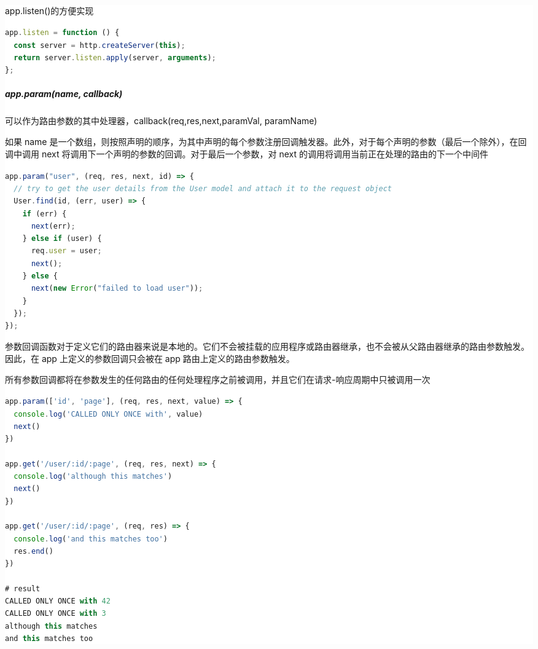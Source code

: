 app.listen()的方便实现

```javascript
app.listen = function () {
  const server = http.createServer(this);
  return server.listen.apply(server, arguments);
};
```

##### app.param(name, callback)

可以作为路由参数的其中处理器，callback(req,res,next,paramVal, paramName)

如果 name 是一个数组，则按照声明的顺序，为其中声明的每个参数注册回调触发器。此外，对于每个声明的参数（最后一个除外），在回调中调用 next 将调用下一个声明的参数的回调。对于最后一个参数，对 next 的调用将调用当前正在处理的路由的下一个中间件

```javascript
app.param("user", (req, res, next, id) => {
  // try to get the user details from the User model and attach it to the request object
  User.find(id, (err, user) => {
    if (err) {
      next(err);
    } else if (user) {
      req.user = user;
      next();
    } else {
      next(new Error("failed to load user"));
    }
  });
});
```

参数回调函数对于定义它们的路由器来说是本地的。它们不会被挂载的应用程序或路由器继承，也不会被从父路由器继承的路由参数触发。因此，在 app 上定义的参数回调只会被在 app 路由上定义的路由参数触发。

所有参数回调都将在参数发生的任何路由的任何处理程序之前被调用，并且它们在请求-响应周期中只被调用一次

```javascript
app.param(['id', 'page'], (req, res, next, value) => {
  console.log('CALLED ONLY ONCE with', value)
  next()
})

app.get('/user/:id/:page', (req, res, next) => {
  console.log('although this matches')
  next()
})

app.get('/user/:id/:page', (req, res) => {
  console.log('and this matches too')
  res.end()
})

# result
CALLED ONLY ONCE with 42
CALLED ONLY ONCE with 3
although this matches
and this matches too
```
